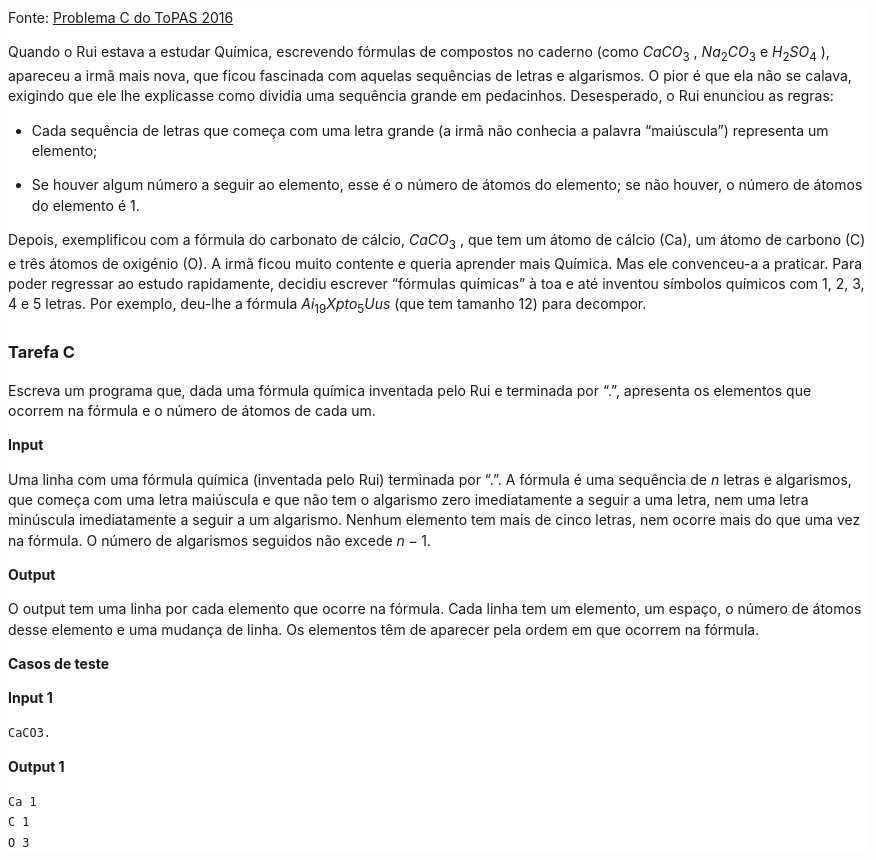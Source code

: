 Fonte: [Problema C do ToPAS 2016](https://eventos.fct.unl.pt/sites/default/files/topas-lx/files/problemas_topaslx_2016.pdf)

Quando o Rui estava a estudar Química, escrevendo fórmulas
de compostos no caderno (como $CaCO_3$ , $Na_2CO_3$ e $H_ 2SO_4$ ),
apareceu a irmã mais nova, que ficou fascinada com aquelas
sequências de letras e algarismos. O pior é que ela não se calava,
exigindo que ele lhe explicasse como dividia uma sequência
grande em pedacinhos. Desesperado, o Rui enunciou as regras:

* Cada sequência de letras que começa com uma letra
grande (a irmã não conhecia a palavra “maiúscula”) representa um elemento;

* Se houver algum número a seguir ao elemento, esse é o número de átomos do elemento;
se não houver, o número de átomos do elemento é 1.


Depois, exemplificou com a fórmula do carbonato de cálcio, $CaCO_3$ , que tem um átomo de
cálcio (Ca), um átomo de carbono (C) e três átomos de oxigénio (O).
A irmã ficou muito contente e queria aprender mais Química. Mas ele convenceu-a a praticar.
Para poder regressar ao estudo rapidamente, decidiu escrever “fórmulas químicas” à toa e
até inventou símbolos químicos com 1, 2, 3, 4 e 5 letras. Por exemplo, deu-lhe a fórmula
$Ai_{19}Xpto_5Uus$ (que tem tamanho 12) para decompor.

### Tarefa C

Escreva um programa que, dada uma fórmula química inventada pelo Rui e terminada por
“.”, apresenta os elementos que ocorrem na fórmula e o número de átomos de cada um.


**Input**

Uma linha com uma fórmula química (inventada pelo Rui) terminada por “.”. A fórmula é
uma sequência de $n$ letras e algarismos, que começa com uma letra maiúscula e que não tem o
algarismo zero imediatamente a seguir a uma letra, nem uma letra minúscula imediatamente
a seguir a um algarismo. Nenhum elemento tem mais de cinco letras, nem ocorre mais do que
uma vez na fórmula. O número de algarismos seguidos não excede $n − 1$.


**Output**

O output tem uma linha por cada elemento que ocorre na fórmula. Cada linha tem um
elemento, um espaço, o número de átomos desse elemento e uma mudança de linha. Os
elementos têm de aparecer pela ordem em que ocorrem na fórmula.


**Casos de teste**

**Input 1**

```
CaCO3.
```

**Output 1**

```
Ca 1
C 1
O 3
```
